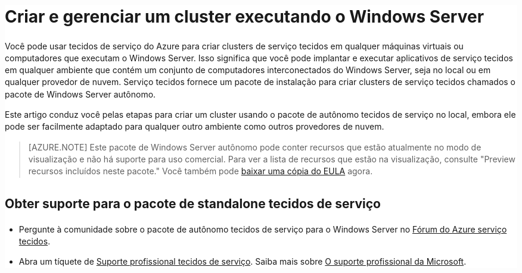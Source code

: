 <properties
   pageTitle="Criar e gerenciar um cluster de estrutura de serviço do Azure autônomo | Microsoft Azure"
   description="Criar e gerenciar um cluster de estrutura de serviço do Azure em qualquer computador (físico ou virtual) executando o Windows Server, seja ele local ou em qualquer nuvem."
   services="service-fabric"
   documentationCenter=".net"
   authors="ChackDan"
   manager="timlt"
   editor=""/>

<tags
   ms.service="service-fabric"
   ms.devlang="dotnet"
   ms.topic="article"
   ms.tgt_pltfrm="NA"
   ms.workload="NA"
   ms.date="09/26/2016"
   ms.author="dkshir;chackdan"/>


# <a name="create-and-manage-a-cluster-running-on-windows-server"></a>Criar e gerenciar um cluster executando o Windows Server

Você pode usar tecidos de serviço do Azure para criar clusters de serviço tecidos em qualquer máquinas virtuais ou computadores que executam o Windows Server. Isso significa que você pode implantar e executar aplicativos de serviço tecidos em qualquer ambiente que contém um conjunto de computadores interconectados do Windows Server, seja no local ou em qualquer provedor de nuvem. Serviço tecidos fornece um pacote de instalação para criar clusters de serviço tecidos chamados o pacote de Windows Server autônomo.

Este artigo conduz você pelas etapas para criar um cluster usando o pacote de autônomo tecidos de serviço no local, embora ele pode ser facilmente adaptado para qualquer outro ambiente como outros provedores de nuvem.

>[AZURE.NOTE] Este pacote de Windows Server autônomo pode conter recursos que estão atualmente no modo de visualização e não há suporte para uso comercial. Para ver a lista de recursos que estão na visualização, consulte "Preview recursos incluídos neste pacote." Você também pode [baixar uma cópia do EULA](http://go.microsoft.com/fwlink/?LinkID=733084) agora.


<a id="getsupport"></a>
## <a name="get-support-for-the-service-fabric-standalone-package"></a>Obter suporte para o pacote de standalone tecidos de serviço

- Pergunte à comunidade sobre o pacote de autônomo tecidos de serviço para o Windows Server no [Fórum do Azure serviço tecidos](https://social.msdn.microsoft.com/Forums/azure/en-US/home?forum=AzureServiceFabric?).

- Abra um tíquete de [Suporte profissional tecidos de serviço](http://support.microsoft.com/oas/default.aspx?prid=16146 ).  Saiba mais sobre [O suporte profissional da Microsoft](https://support.microsoft.com/en-us/gp/offerprophone?wa=wsignin1.0).


[Trusted Zone]: ./media/service-fabric-cluster-creation-for-windows-server/TrustedZone.png
